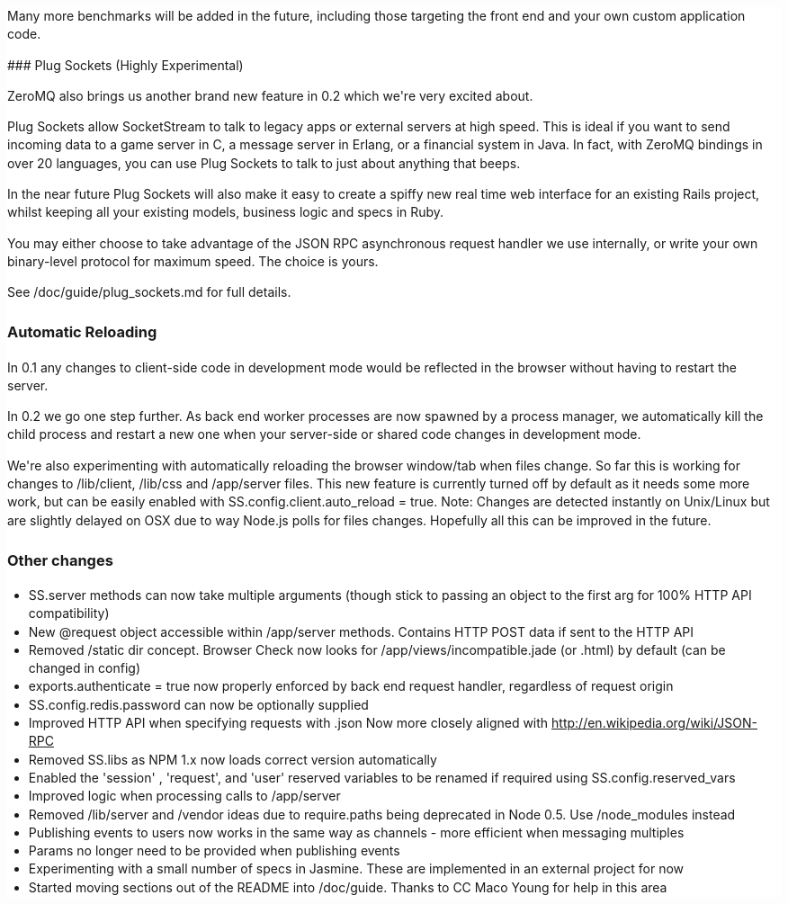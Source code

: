 Many more benchmarks will be added in the future, including those targeting the front end and your own custom application code.


### Plug Sockets (Highly Experimental)

ZeroMQ also brings us another brand new feature in 0.2 which we're very excited about.

Plug Sockets allow SocketStream to talk to legacy apps or external servers at high speed. This is ideal if you want to send incoming data to a game server in C, a message server in Erlang, or a financial system in Java. In fact, with ZeroMQ bindings in over 20 languages, you can use Plug Sockets to talk to just about anything that beeps.

In the near future Plug Sockets will also make it easy to create a spiffy new real time web interface for an existing Rails project, whilst keeping all your existing models, business logic and specs in Ruby.

You may either choose to take advantage of the JSON RPC asynchronous request handler we use internally, or write your own binary-level protocol for maximum speed. The choice is yours.

See /doc/guide/plug_sockets.md for full details.


### Automatic Reloading

In 0.1 any changes to client-side code in development mode would be reflected in the browser without having to restart the server.

In 0.2 we go one step further. As back end worker processes are now spawned by a process manager, we automatically kill the child process and restart a new one when your server-side or shared code changes in development mode.

We're also experimenting with automatically reloading the browser window/tab when files change. So far this is working for changes to /lib/client, /lib/css and /app/server files. This new feature is currently turned off by default as it needs some more work, but can be easily enabled with SS.config.client.auto_reload = true. Note: Changes are detected instantly on Unix/Linux but are slightly delayed on OSX due to way Node.js polls for files changes. Hopefully all this can be improved in the future.


### Other changes

* SS.server methods can now take multiple arguments (though stick to passing an object to the first arg for 100% HTTP API compatibility)
* New @request object accessible within /app/server methods. Contains HTTP POST data if sent to the HTTP API
* Removed /static dir concept. Browser Check now looks for /app/views/incompatible.jade (or .html) by default (can be changed in config)
* exports.authenticate = true now properly enforced by back end request handler, regardless of request origin
* SS.config.redis.password can now be optionally supplied
* Improved HTTP API when specifying requests with .json Now more closely aligned with http://en.wikipedia.org/wiki/JSON-RPC
* Removed SS.libs as NPM 1.x now loads correct version automatically
* Enabled the 'session' , 'request', and 'user' reserved variables to be renamed if required using SS.config.reserved_vars
* Improved logic when processing calls to /app/server
* Removed /lib/server and /vendor ideas due to require.paths being deprecated in Node 0.5. Use /node_modules instead
* Publishing events to users now works in the same way as channels - more efficient when messaging multiples
* Params no longer need to be provided when publishing events
* Experimenting with a small number of specs in Jasmine. These are implemented in an external project for now
* Started moving sections out of the README into /doc/guide. Thanks to CC Maco Young for help in this area

